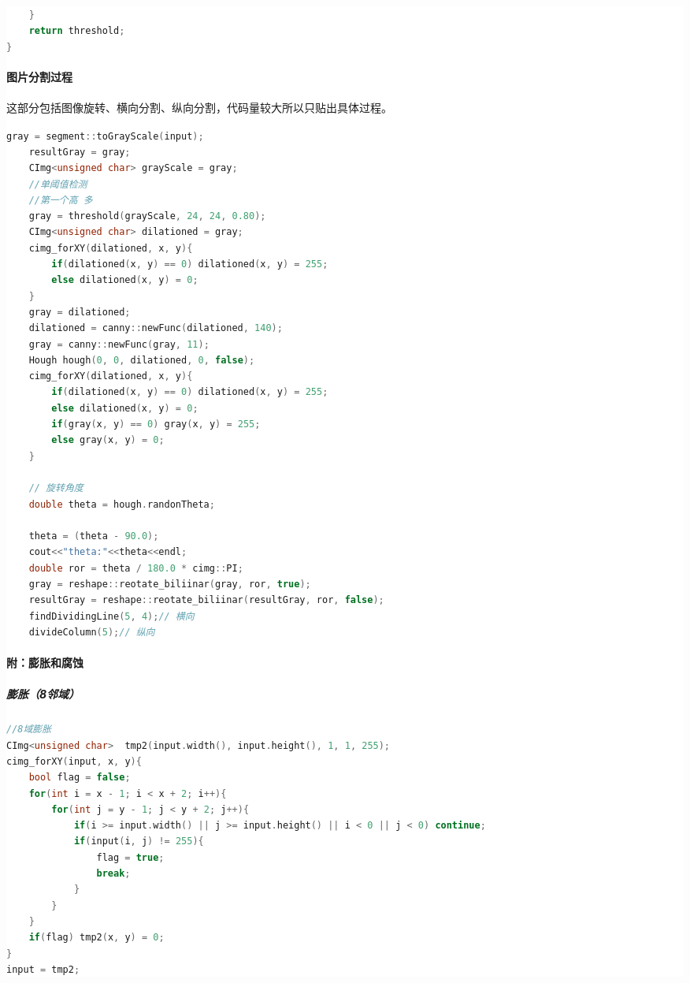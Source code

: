 ```C++
    }
    return threshold;
}
```

#### 图片分割过程

这部分包括图像旋转、横向分割、纵向分割，代码量较大所以只贴出具体过程。

```C++
gray = segment::toGrayScale(input);
    resultGray = gray;
    CImg<unsigned char> grayScale = gray;
    //单阈值检测
    //第一个高 多
    gray = threshold(grayScale, 24, 24, 0.80);
    CImg<unsigned char> dilationed = gray;
    cimg_forXY(dilationed, x, y){
        if(dilationed(x, y) == 0) dilationed(x, y) = 255;
        else dilationed(x, y) = 0;
    }
    gray = dilationed;
    dilationed = canny::newFunc(dilationed, 140);
    gray = canny::newFunc(gray, 11);
    Hough hough(0, 0, dilationed, 0, false);
    cimg_forXY(dilationed, x, y){
        if(dilationed(x, y) == 0) dilationed(x, y) = 255;
        else dilationed(x, y) = 0;
        if(gray(x, y) == 0) gray(x, y) = 255;
        else gray(x, y) = 0;
    }

    // 旋转角度
    double theta = hough.randonTheta;

    theta = (theta - 90.0);
    cout<<"theta:"<<theta<<endl;
    double ror = theta / 180.0 * cimg::PI;
    gray = reshape::reotate_biliinar(gray, ror, true);
    resultGray = reshape::reotate_biliinar(resultGray, ror, false);
    findDividingLine(5, 4);// 横向
    divideColumn(5);// 纵向
```

#### 附：膨胀和腐蚀

##### 膨胀（8邻域）

```C++
//8域膨胀
CImg<unsigned char>  tmp2(input.width(), input.height(), 1, 1, 255);
cimg_forXY(input, x, y){
    bool flag = false;
    for(int i = x - 1; i < x + 2; i++){
        for(int j = y - 1; j < y + 2; j++){
            if(i >= input.width() || j >= input.height() || i < 0 || j < 0) continue;
            if(input(i, j) != 255){
                flag = true;
                break;
            }
        }
    }
    if(flag) tmp2(x, y) = 0;
}
input = tmp2;
```
